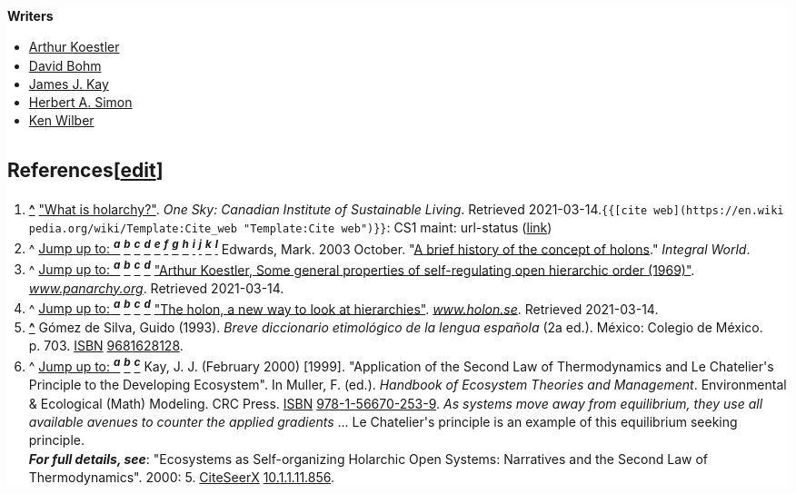 **Writers**

-   [Arthur Koestler](https://en.wikipedia.org/wiki/Arthur_Koestler "Arthur Koestler")
-   [David Bohm](https://en.wikipedia.org/wiki/David_Bohm "David Bohm")
-   [James J. Kay](https://en.wikipedia.org/wiki/James_J._Kay "James J. Kay")
-   [Herbert A. Simon](https://en.wikipedia.org/wiki/Herbert_A._Simon "Herbert A. Simon")
-   [Ken Wilber](https://en.wikipedia.org/wiki/Ken_Wilber "Ken Wilber")

## References\[[edit](https://en.wikipedia.org/w/index.php?title=Holon_(philosophy)&action=edit&section=16 "Edit section: References")\]

1.  **[^](https://en.wikipedia.org/wiki/Holon_%28philosophy%29#cite_ref-1 "Jump up")** ["What is holarchy?"](http://www.onesky.ca/holarchy/). _One Sky: Canadian Institute of Sustainable Living_. Retrieved 2021-03-14.`{{[cite web](https://en.wikipedia.org/wiki/Template:Cite_web "Template:Cite web")}}`: CS1 maint: url-status ([link](https://en.wikipedia.org/wiki/Category:CS1_maint:_url-status "Category:CS1 maint: url-status"))
2.  ^ [Jump up to: <sup><i><b>a</b></i></sup>](https://en.wikipedia.org/wiki/Holon_%28philosophy%29#cite_ref-:0_2-0) [<sup><i><b>b</b></i></sup>](https://en.wikipedia.org/wiki/Holon_%28philosophy%29#cite_ref-:0_2-1) [<sup><i><b>c</b></i></sup>](https://en.wikipedia.org/wiki/Holon_%28philosophy%29#cite_ref-:0_2-2) [<sup><i><b>d</b></i></sup>](https://en.wikipedia.org/wiki/Holon_%28philosophy%29#cite_ref-:0_2-3) [<sup><i><b>e</b></i></sup>](https://en.wikipedia.org/wiki/Holon_%28philosophy%29#cite_ref-:0_2-4) [<sup><i><b>f</b></i></sup>](https://en.wikipedia.org/wiki/Holon_%28philosophy%29#cite_ref-:0_2-5) [<sup><i><b>g</b></i></sup>](https://en.wikipedia.org/wiki/Holon_%28philosophy%29#cite_ref-:0_2-6) [<sup><i><b>h</b></i></sup>](https://en.wikipedia.org/wiki/Holon_%28philosophy%29#cite_ref-:0_2-7) [<sup><i><b>i</b></i></sup>](https://en.wikipedia.org/wiki/Holon_%28philosophy%29#cite_ref-:0_2-8) [<sup><i><b>j</b></i></sup>](https://en.wikipedia.org/wiki/Holon_%28philosophy%29#cite_ref-:0_2-9) [<sup><i><b>k</b></i></sup>](https://en.wikipedia.org/wiki/Holon_%28philosophy%29#cite_ref-:0_2-10) [<sup><i><b>l</b></i></sup>](https://en.wikipedia.org/wiki/Holon_%28philosophy%29#cite_ref-:0_2-11) Edwards, Mark. 2003 October. "[A brief history of the concept of holons](http://www.integralworld.net/edwards13.html)." _Integral World_.
3.  ^ [Jump up to: <sup><i><b>a</b></i></sup>](https://en.wikipedia.org/wiki/Holon_%28philosophy%29#cite_ref-:1_3-0) [<sup><i><b>b</b></i></sup>](https://en.wikipedia.org/wiki/Holon_%28philosophy%29#cite_ref-:1_3-1) [<sup><i><b>c</b></i></sup>](https://en.wikipedia.org/wiki/Holon_%28philosophy%29#cite_ref-:1_3-2) [<sup><i><b>d</b></i></sup>](https://en.wikipedia.org/wiki/Holon_%28philosophy%29#cite_ref-:1_3-3) ["Arthur Koestler, Some general properties of self-regulating open hierarchic order (1969)"](https://www.panarchy.org/koestler/holon.1969.html). _www.panarchy.org_. Retrieved 2021-03-14.
4.  ^ [Jump up to: <sup><i><b>a</b></i></sup>](https://en.wikipedia.org/wiki/Holon_%28philosophy%29#cite_ref-:2_4-0) [<sup><i><b>b</b></i></sup>](https://en.wikipedia.org/wiki/Holon_%28philosophy%29#cite_ref-:2_4-1) [<sup><i><b>c</b></i></sup>](https://en.wikipedia.org/wiki/Holon_%28philosophy%29#cite_ref-:2_4-2) [<sup><i><b>d</b></i></sup>](https://en.wikipedia.org/wiki/Holon_%28philosophy%29#cite_ref-:2_4-3) ["The holon, a new way to look at hierarchies"](http://www.holon.se/folke/kurs/Distans/Ekofys/Recirk/Eng/holarchy_en.shtml). _www.holon.se_. Retrieved 2021-03-14.
5.  **[^](https://en.wikipedia.org/wiki/Holon_%28philosophy%29#cite_ref-5 "Jump up")** Gómez de Silva, Guido (1993). _Breve diccionario etimológico de la lengua española_ (2a ed.). México: Colegio de México. p. 703. [ISBN](https://en.wikipedia.org/wiki/ISBN_(identifier) "ISBN (identifier)") [9681628128](https://en.wikipedia.org/wiki/Special:BookSources/9681628128 "Special:BookSources/9681628128").
6.  ^ [Jump up to: <sup><i><b>a</b></i></sup>](https://en.wikipedia.org/wiki/Holon_%28philosophy%29#cite_ref-:3_6-0) [<sup><i><b>b</b></i></sup>](https://en.wikipedia.org/wiki/Holon_%28philosophy%29#cite_ref-:3_6-1) [<sup><i><b>c</b></i></sup>](https://en.wikipedia.org/wiki/Holon_%28philosophy%29#cite_ref-:3_6-2) Kay, J. J. (February 2000) \[1999\]. "Application of the Second Law of Thermodynamics and Le Chatelier's Principle to the Developing Ecosystem". In Muller, F. (ed.). _Handbook of Ecosystem Theories and Management_. Environmental & Ecological (Math) Modeling. CRC Press. [ISBN](https://en.wikipedia.org/wiki/ISBN_(identifier) "ISBN (identifier)") [978-1-56670-253-9](https://en.wikipedia.org/wiki/Special:BookSources/978-1-56670-253-9 "Special:BookSources/978-1-56670-253-9"). _As systems move away from equilibrium, they use all available avenues to counter the applied gradients_ ... Le Chatelier's principle is an example of this equilibrium seeking principle.  
    _**For full details, see**_: "Ecosystems as Self-organizing Holarchic Open Systems: Narratives and the Second Law of Thermodynamics". 2000: 5. [CiteSeerX](https://en.wikipedia.org/wiki/CiteSeerX_(identifier) "CiteSeerX (identifier)") [10.1.1.11.856](https://citeseerx.ist.psu.edu/viewdoc/summary?doi=10.1.1.11.856).